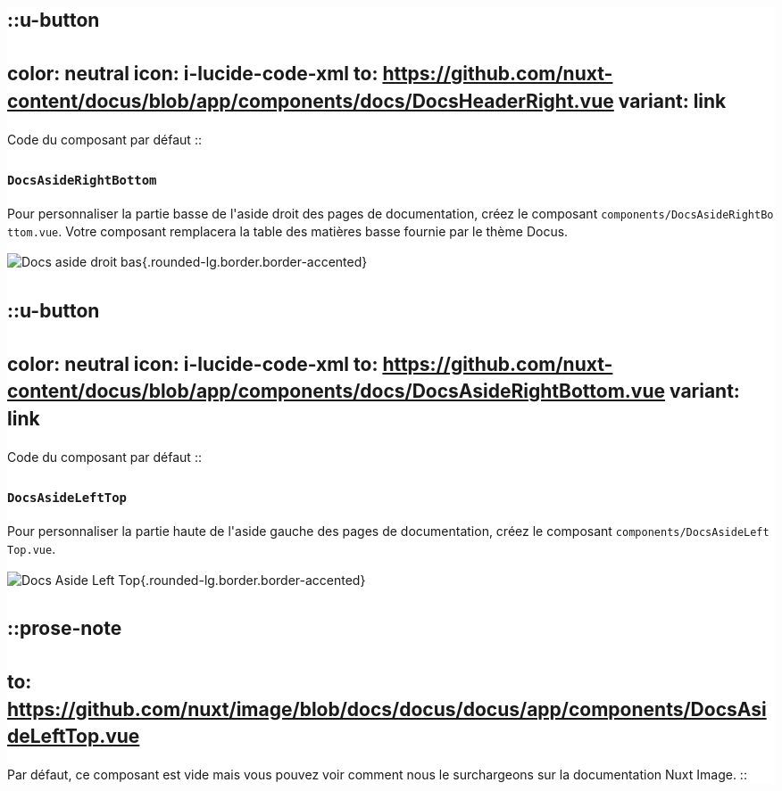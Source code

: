 ::u-button
---
color: neutral
icon: i-lucide-code-xml
to: https://github.com/nuxt-content/docus/blob/app/components/docs/DocsHeaderRight.vue
variant: link
---
Code du composant par défaut
::

### `DocsAsideRightBottom`

Pour personnaliser la partie basse de l'aside droit des pages de documentation, créez le composant `components/DocsAsideRightBottom.vue`. Votre composant remplacera la table des matières basse fournie par le thème Docus.

![Docs aside droit bas](/documentation/docs-aside-right-bottom.webp){.rounded-lg.border.border-accented}

::u-button
---
color: neutral
icon: i-lucide-code-xml
to: https://github.com/nuxt-content/docus/blob/app/components/docs/DocsAsideRightBottom.vue
variant: link
---
Code du composant par défaut
::

### `DocsAsideLeftTop`

Pour personnaliser la partie haute de l'aside gauche des pages de documentation, créez le composant `components/DocsAsideLeftTop.vue`.

![Docs Aside Left Top](/documentation/docs-aside-left-top.webp){.rounded-lg.border.border-accented}

::prose-note
---
to: https://github.com/nuxt/image/blob/docs/docus/docus/app/components/DocsAsideLeftTop.vue
---
Par défaut, ce composant est vide mais vous pouvez voir comment nous le surchargeons sur la documentation Nuxt Image.
::
